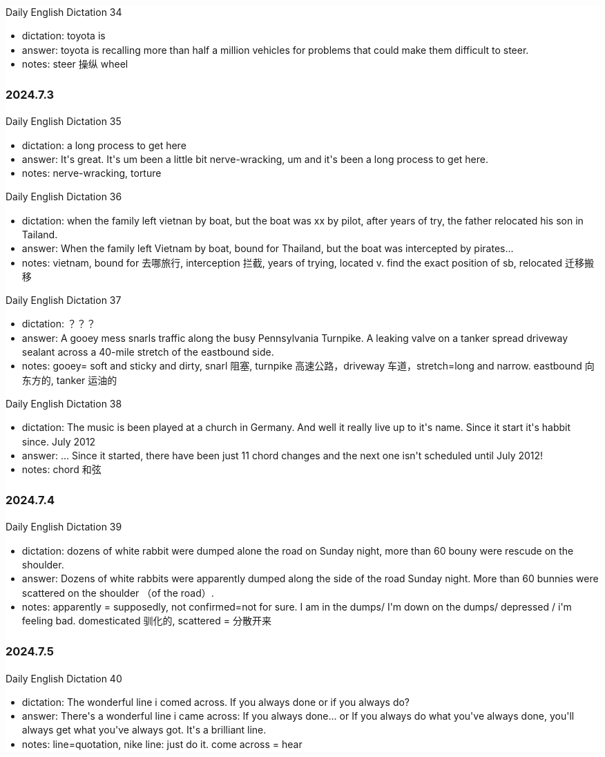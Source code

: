 Daily English Dictation 34

- dictation: toyota is 
- answer: toyota is recalling more than half a million vehicles for problems that could make them difficult to steer.
- notes: steer 操纵 wheel

### 2024.7.3

Daily English Dictation 35

- dictation: a long process to get here
- answer: It's great. It's um been a little bit nerve-wracking, um and it's been a long process to get here.
- notes: nerve-wracking, torture

Daily English Dictation 36

- dictation: when the family left vietnan by boat, but the boat was xx by pilot, after years of try, the father relocated his son in Tailand.
- answer: When the family left Vietnam by boat, bound for Thailand, but the boat was intercepted by pirates...
- notes: vietnam, bound for 去哪旅行, interception 拦截, years of trying, located v. find the exact position of sb, relocated 迁移搬移

Daily English Dictation 37

- dictation: ？？？ 
- answer:  A gooey mess snarls traffic along the busy Pennsylvania Turnpike. A leaking valve on a tanker spread driveway sealant across a 40-mile stretch of the eastbound side.
- notes: gooey= soft and sticky and dirty, snarl 阻塞, turnpike 高速公路，driveway 车道，stretch=long and narrow. eastbound 向东方的,  tanker 运油的

Daily English Dictation 38

- dictation: The music is been played at a church in Germany. And well it really live up to it's name. Since it start it's habbit since. July 2012
- answer: ... Since it started, there have been just 11 chord changes and the next one isn't scheduled until July 2012! 
- notes: chord 和弦 

### 2024.7.4
Daily English Dictation 39

- dictation:  dozens of white rabbit were dumped alone the road on Sunday night, more than 60 bouny were rescude on the shoulder.
- answer: Dozens of white rabbits were apparently dumped along the side of the road Sunday night. More than 60 bunnies were scattered on the shoulder （of the road）.
- notes: apparently = supposedly, not confirmed=not for sure. I am in the dumps/ I'm down on the dumps/ depressed / i'm feeling bad. domesticated 驯化的, scattered = 分散开来

### 2024.7.5

Daily English Dictation 40

- dictation:  The wonderful line i comed across. If you always done or if you always do?
- answer: There's a wonderful line i came across: If you always done... or If you always do what you've always done, you'll always get what you've always got. It's a brilliant line.
- notes: line=quotation, nike line: just do it. come across = hear
